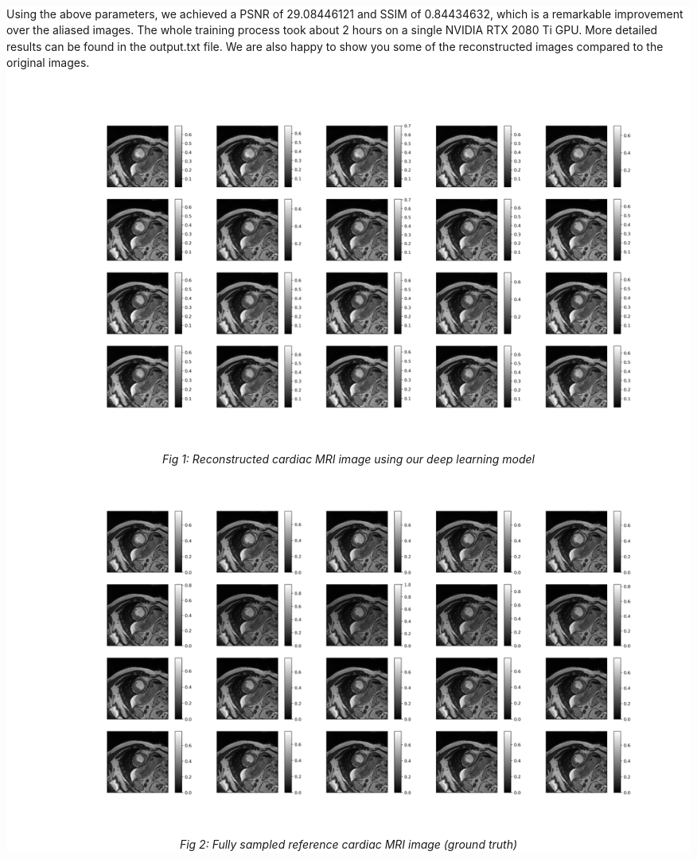 Using the above parameters, we achieved a PSNR of 29.08446121 and SSIM of 0.84434632, which is a remarkable improvement over the aliased images. The whole training process took about 2 hours on a single NVIDIA RTX 2080 Ti GPU. More detailed results can be found in the output.txt file. We are also happy to show you some of the reconstructed images compared to the original images.
<div align="center">
    <div class="figure">
        <img src="https://github.com/XiongWenye/xiongwenye.github.io/blob/master/files/Deep%20Learning%20Dynamic%20MRI%20Reconstruction/reconstruction_1.png" alt="Reconstructed Image1">
        <figcaption><em>Fig 1: Reconstructed cardiac MRI image using our deep learning model</em></figcaption>
    </div>
    <div class="figure">
        <img src="https://github.com/XiongWenye/xiongwenye.github.io/blob/master/files/Deep%20Learning%20Dynamic%20MRI%20Reconstruction/full_sampling_1.png" alt="Full Sampling Image1">
        <figcaption><em>Fig 2: Fully sampled reference cardiac MRI image (ground truth)</em></figcaption>
    </div>
    <div class="figure">
